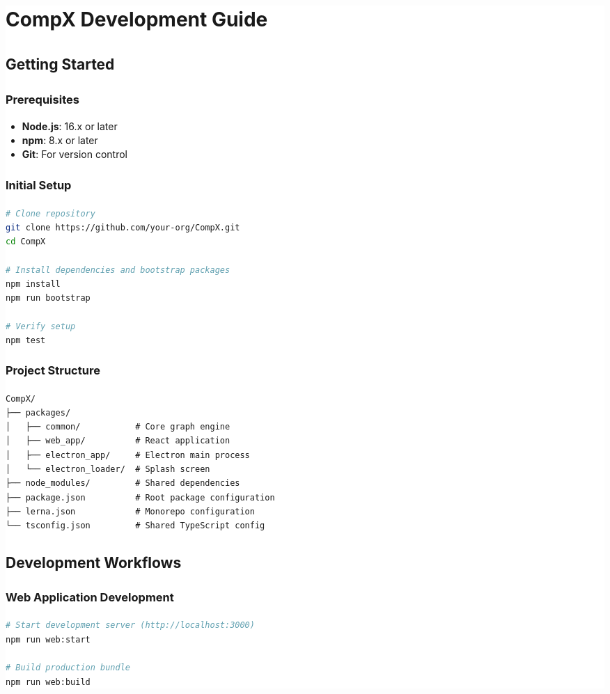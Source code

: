 # CompX Development Guide

## Getting Started

### Prerequisites

- **Node.js**: 16.x or later
- **npm**: 8.x or later
- **Git**: For version control

### Initial Setup

```bash
# Clone repository
git clone https://github.com/your-org/CompX.git
cd CompX

# Install dependencies and bootstrap packages
npm install
npm run bootstrap

# Verify setup
npm test
```

### Project Structure
```
CompX/
├── packages/
│   ├── common/           # Core graph engine
│   ├── web_app/          # React application
│   ├── electron_app/     # Electron main process
│   └── electron_loader/  # Splash screen
├── node_modules/         # Shared dependencies
├── package.json          # Root package configuration
├── lerna.json            # Monorepo configuration
└── tsconfig.json         # Shared TypeScript config
```

## Development Workflows

### Web Application Development

```bash
# Start development server (http://localhost:3000)
npm run web:start

# Build production bundle
npm run web:build
```
